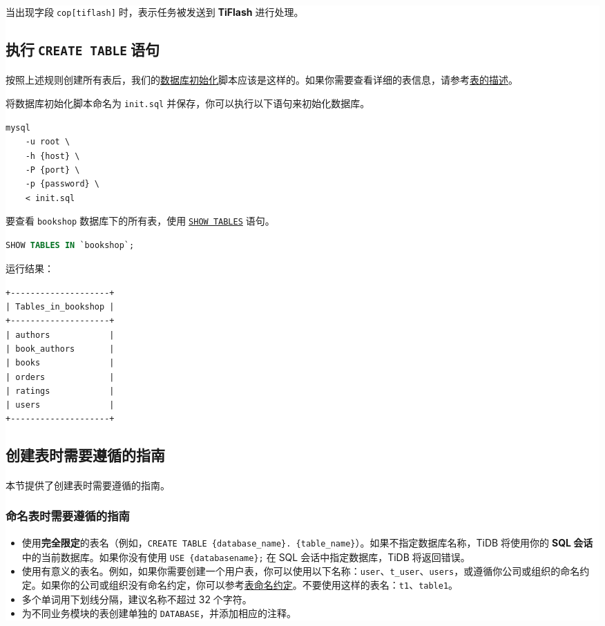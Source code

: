 ```sql
```

当出现字段 `cop[tiflash]` 时，表示任务被发送到 **TiFlash** 进行处理。
## 执行 `CREATE TABLE` 语句

按照上述规则创建所有表后，我们的[数据库初始化](/develop/dev-guide-bookshop-schema-design.md#database-initialization-script-dbinitsql)脚本应该是这样的。如果你需要查看详细的表信息，请参考[表的描述](/develop/dev-guide-bookshop-schema-design.md#description-of-the-tables)。

将数据库初始化脚本命名为 `init.sql` 并保存，你可以执行以下语句来初始化数据库。

```shell
mysql
    -u root \
    -h {host} \
    -P {port} \
    -p {password} \
    < init.sql
```

要查看 `bookshop` 数据库下的所有表，使用 [`SHOW TABLES`](/sql-statements/sql-statement-show-tables.md#show-full-tables) 语句。

```sql
SHOW TABLES IN `bookshop`;
```

运行结果：

```
+--------------------+
| Tables_in_bookshop |
+--------------------+
| authors            |
| book_authors       |
| books              |
| orders             |
| ratings            |
| users              |
+--------------------+
```

## 创建表时需要遵循的指南

本节提供了创建表时需要遵循的指南。

### 命名表时需要遵循的指南

- 使用**完全限定**的表名（例如，`CREATE TABLE {database_name}. {table_name}`）。如果不指定数据库名称，TiDB 将使用你的 **SQL 会话**中的当前数据库。如果你没有使用 `USE {databasename};` 在 SQL 会话中指定数据库，TiDB 将返回错误。
- 使用有意义的表名。例如，如果你需要创建一个用户表，你可以使用以下名称：`user`、`t_user`、`users`，或遵循你公司或组织的命名约定。如果你的公司或组织没有命名约定，你可以参考[表命名约定](/develop/dev-guide-object-naming-guidelines.md#table-naming-convention)。不要使用这样的表名：`t1`、`table1`。
- 多个单词用下划线分隔，建议名称不超过 32 个字符。
- 为不同业务模块的表创建单独的 `DATABASE`，并添加相应的注释。
